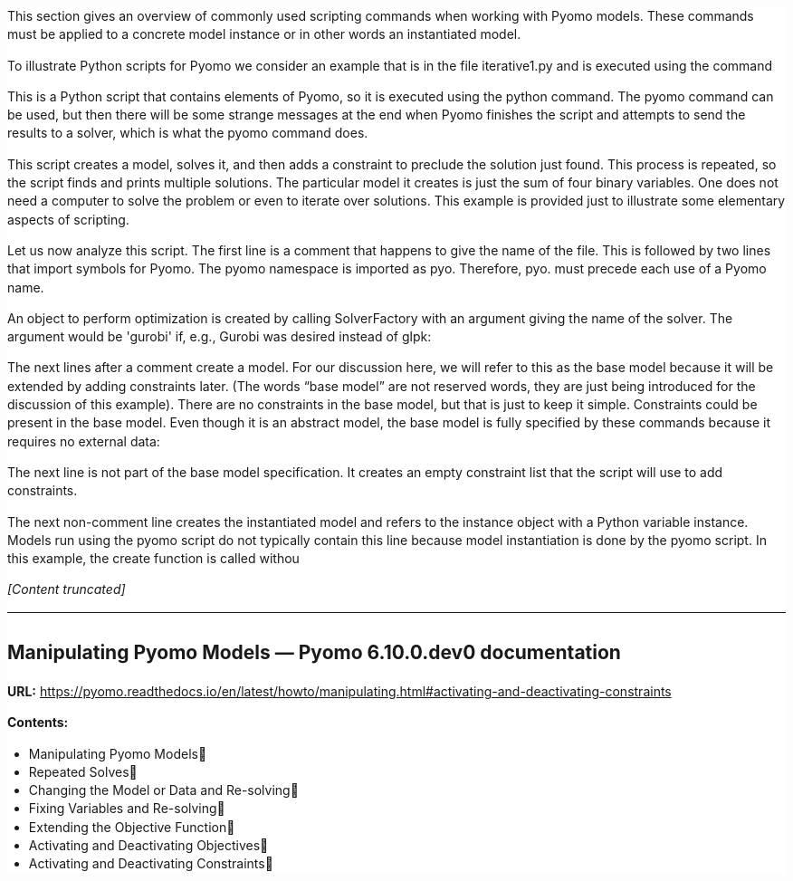 This section gives an overview of commonly used scripting commands when working with Pyomo models. These commands must be applied to a concrete model instance or in other words an instantiated model.

To illustrate Python scripts for Pyomo we consider an example that is in the file iterative1.py and is executed using the command

This is a Python script that contains elements of Pyomo, so it is executed using the python command. The pyomo command can be used, but then there will be some strange messages at the end when Pyomo finishes the script and attempts to send the results to a solver, which is what the pyomo command does.

This script creates a model, solves it, and then adds a constraint to preclude the solution just found. This process is repeated, so the script finds and prints multiple solutions. The particular model it creates is just the sum of four binary variables. One does not need a computer to solve the problem or even to iterate over solutions. This example is provided just to illustrate some elementary aspects of scripting.

Let us now analyze this script. The first line is a comment that happens to give the name of the file. This is followed by two lines that import symbols for Pyomo. The pyomo namespace is imported as pyo. Therefore, pyo. must precede each use of a Pyomo name.

An object to perform optimization is created by calling SolverFactory with an argument giving the name of the solver. The argument would be 'gurobi' if, e.g., Gurobi was desired instead of glpk:

The next lines after a comment create a model. For our discussion here, we will refer to this as the base model because it will be extended by adding constraints later. (The words “base model” are not reserved words, they are just being introduced for the discussion of this example). There are no constraints in the base model, but that is just to keep it simple. Constraints could be present in the base model. Even though it is an abstract model, the base model is fully specified by these commands because it requires no external data:

The next line is not part of the base model specification. It creates an empty constraint list that the script will use to add constraints.

The next non-comment line creates the instantiated model and refers to the instance object with a Python variable instance. Models run using the pyomo script do not typically contain this line because model instantiation is done by the pyomo script. In this example, the create function is called withou

*[Content truncated]*

---

## Manipulating Pyomo Models — Pyomo 6.10.0.dev0 documentation

**URL:** https://pyomo.readthedocs.io/en/latest/howto/manipulating.html#activating-and-deactivating-constraints

**Contents:**
- Manipulating Pyomo Models
- Repeated Solves
- Changing the Model or Data and Re-solving
- Fixing Variables and Re-solving
- Extending the Objective Function
- Activating and Deactivating Objectives
- Activating and Deactivating Constraints
